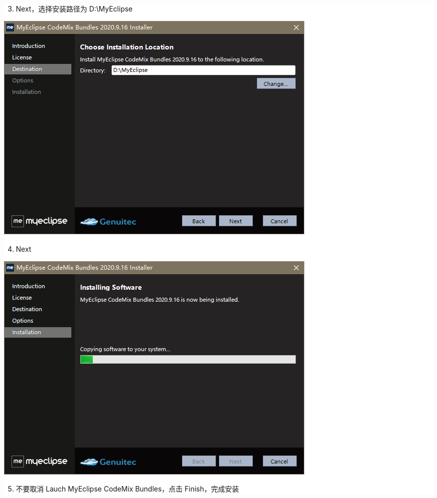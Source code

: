 3. Next，选择安装路径为 D:\\MyEclipse

![](img/3d4758eede2d0be7b5038b337eecc9f1.png)

4. Next

![](img/bfbe439d9de8a7715ed439cae08d3149.png)

5. 不要取消 Lauch MyEclipse CodeMix Bundles，点击 Finish，完成安装

